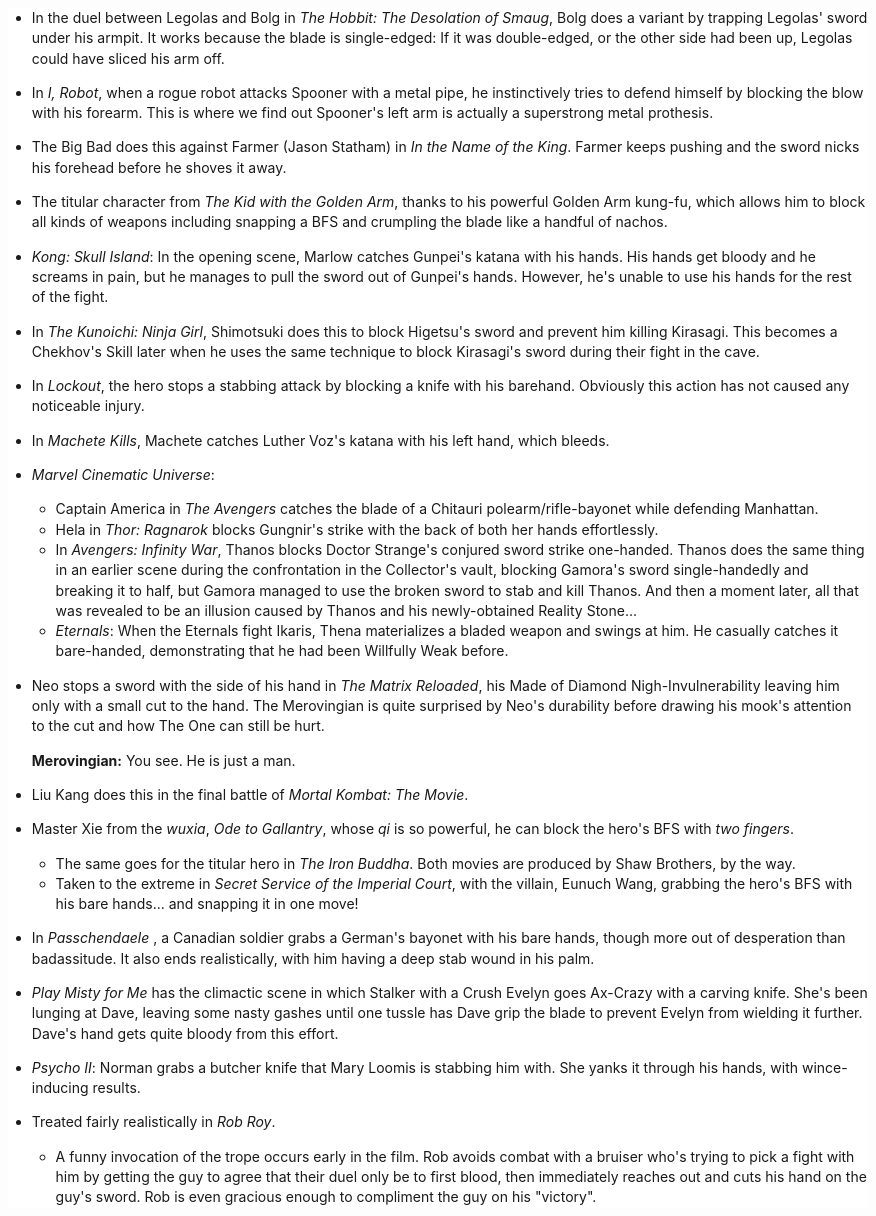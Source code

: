 -   In the duel between Legolas and Bolg in _The Hobbit: The Desolation of Smaug_, Bolg does a variant by trapping Legolas' sword under his armpit. It works because the blade is single-edged: If it was double-edged, or the other side had been up, Legolas could have sliced his arm off.
-   In _I, Robot_, when a rogue robot attacks Spooner with a metal pipe, he instinctively tries to defend himself by blocking the blow with his forearm. This is where we find out Spooner's left arm is actually a superstrong metal prothesis.
-   The Big Bad does this against Farmer (Jason Statham) in _In the Name of the King_. Farmer keeps pushing and the sword nicks his forehead before he shoves it away.
-   The titular character from _The Kid with the Golden Arm_, thanks to his powerful Golden Arm kung-fu, which allows him to block all kinds of weapons including snapping a BFS and crumpling the blade like a handful of nachos.
-   _Kong: Skull Island_: In the opening scene, Marlow catches Gunpei's katana with his hands. His hands get bloody and he screams in pain, but he manages to pull the sword out of Gunpei's hands. However, he's unable to use his hands for the rest of the fight.
-   In _The Kunoichi: Ninja Girl_, Shimotsuki does this to block Higetsu's sword and prevent him killing Kirasagi. This becomes a Chekhov's Skill later when he uses the same technique to block Kirasagi's sword during their fight in the cave.
-   In _Lockout_, the hero stops a stabbing attack by blocking a knife with his barehand. Obviously this action has not caused any noticeable injury.
-   In _Machete Kills_, Machete catches Luther Voz's katana with his left hand, which bleeds.
-   _Marvel Cinematic Universe_:
    -   Captain America in _The Avengers_ catches the blade of a Chitauri polearm/rifle-bayonet while defending Manhattan.
    -   Hela in _Thor: Ragnarok_ blocks Gungnir's strike with the back of both her hands effortlessly.
    -   In _Avengers: Infinity War_, Thanos blocks Doctor Strange's conjured sword strike one-handed. Thanos does the same thing in an earlier scene during the confrontation in the Collector's vault, blocking Gamora's sword single-handedly and breaking it to half, but Gamora managed to use the broken sword to stab and kill Thanos. And then a moment later, all that was revealed to be an illusion caused by Thanos and his newly-obtained Reality Stone...
    -   _Eternals_: When the Eternals fight Ikaris, Thena materializes a bladed weapon and swings at him. He casually catches it bare-handed, demonstrating that he had been Willfully Weak before.
-   Neo stops a sword with the side of his hand in _The Matrix Reloaded_, his Made of Diamond Nigh-Invulnerability leaving him only with a small cut to the hand. The Merovingian is quite surprised by Neo's durability before drawing his mook's attention to the cut and how The One can still be hurt.
    
    **Merovingian:** You see. He is just a man.
    
-   Liu Kang does this in the final battle of _Mortal Kombat: The Movie_.
-   Master Xie from the _wuxia_, _Ode to Gallantry_, whose _qi_ is so powerful, he can block the hero's BFS with _two fingers_.
    -   The same goes for the titular hero in _The Iron Buddha_. Both movies are produced by Shaw Brothers, by the way.
    -   Taken to the extreme in _Secret Service of the Imperial Court_, with the villain, Eunuch Wang, grabbing the hero's BFS with his bare hands... and snapping it in one move!
-   In _Passchendaele_ , a Canadian soldier grabs a German's bayonet with his bare hands, though more out of desperation than badassitude. It also ends realistically, with him having a deep stab wound in his palm.
-   _Play Misty for Me_ has the climactic scene in which Stalker with a Crush Evelyn goes Ax-Crazy with a carving knife. She's been lunging at Dave, leaving some nasty gashes until one tussle has Dave grip the blade to prevent Evelyn from wielding it further. Dave's hand gets quite bloody from this effort.
-   _Psycho II_: Norman grabs a butcher knife that Mary Loomis is stabbing him with. She yanks it through his hands, with wince-inducing results.
-   Treated fairly realistically in _Rob Roy_.
    -   A funny invocation of the trope occurs early in the film. Rob avoids combat with a bruiser who's trying to pick a fight with him by getting the guy to agree that their duel only be to first blood, then immediately reaches out and cuts his hand on the guy's sword. Rob is even gracious enough to compliment the guy on his "victory".